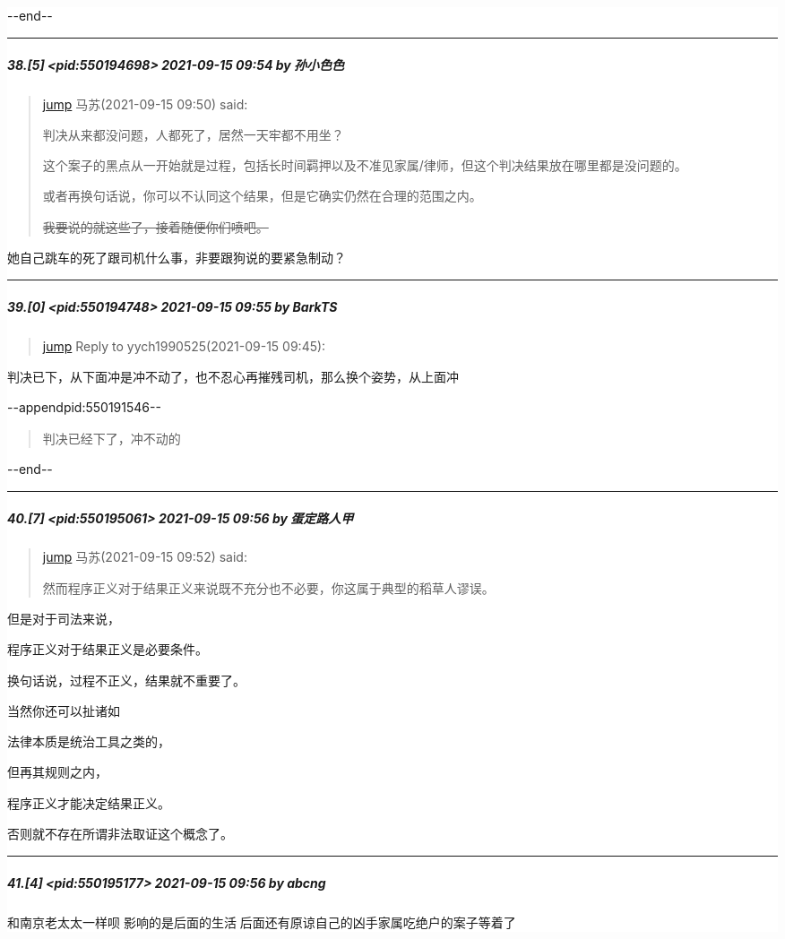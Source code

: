 --end--


----
##### <span id="pid550194698">38.[5] \<pid:550194698\> 2021-09-15 09:54 by 孙小色色</span>
>[jump](#pid550193367) 马苏(2021-09-15 09:50) said:
>
>判决从来都没问题，人都死了，居然一天牢都不用坐？
>
>这个案子的黑点从一开始就是过程，包括长时间羁押以及不准见家属/律师，但这个判决结果放在哪里都是没问题的。
>
>或者再换句话说，你可以不认同这个结果，但是它确实仍然在合理的范围之内。
>
>~~我要说的就这些了，接着随便你们喷吧。~~

她自己跳车的死了跟司机什么事，非要跟狗说的要紧急制动？

----
##### <span id="pid550194748">39.[0] \<pid:550194748\> 2021-09-15 09:55 by BarkTS</span>
>[jump](#pid550191546) Reply to yych1990525(2021-09-15 09:45):

判决已下，从下面冲是冲不动了，也不忍心再摧残司机，那么换个姿势，从上面冲


--appendpid:550191546--
>判决已经下了，冲不动的

--end--


----
##### <span id="pid550195061">40.[7] \<pid:550195061\> 2021-09-15 09:56 by 蛋定路人甲</span>
>[jump](#pid550193962) 马苏(2021-09-15 09:52) said:
>
>然而程序正义对于结果正义来说既不充分也不必要，你这属于典型的稻草人谬误。

但是对于司法来说，

程序正义对于结果正义是必要条件。

换句话说，过程不正义，结果就不重要了。

当然你还可以扯诸如

法律本质是统治工具之类的，

但再其规则之内，

程序正义才能决定结果正义。

否则就不存在所谓非法取证这个概念了。

----
##### <span id="pid550195177">41.[4] \<pid:550195177\> 2021-09-15 09:56 by abcng</span>
和南京老太太一样呗 影响的是后面的生活 后面还有原谅自己的凶手家属吃绝户的案子等着了
